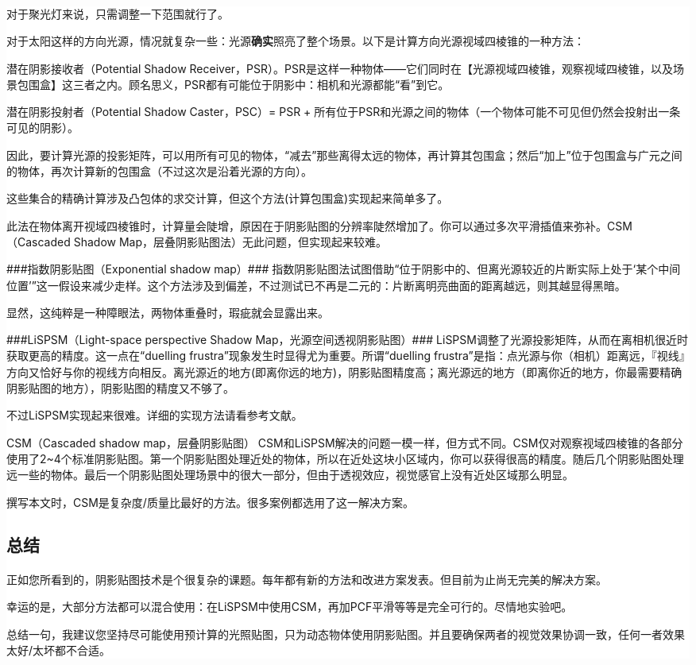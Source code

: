 对于聚光灯来说，只需调整一下范围就行了。

对于太阳这样的方向光源，情况就复杂一些：光源**确实**照亮了整个场景。以下是计算方向光源视域四棱锥的一种方法：

潜在阴影接收者（Potential Shadow Receiver，PSR）。PSR是这样一种物体——它们同时在【光源视域四棱锥，观察视域四棱锥，以及场景包围盒】这三者之内。顾名思义，PSR都有可能位于阴影中：相机和光源都能“看”到它。

潜在阴影投射者（Potential Shadow Caster，PSC）= PSR + 所有位于PSR和光源之间的物体（一个物体可能不可见但仍然会投射出一条可见的阴影）。

因此，要计算光源的投影矩阵，可以用所有可见的物体，“减去”那些离得太远的物体，再计算其包围盒；然后“加上”位于包围盒与广元之间的物体，再次计算新的包围盒（不过这次是沿着光源的方向）。

这些集合的精确计算涉及凸包体的求交计算，但这个方法(计算包围盒)实现起来简单多了。

此法在物体离开视域四棱锥时，计算量会陡增，原因在于阴影贴图的分辨率陡然增加了。你可以通过多次平滑插值来弥补。CSM（Cascaded Shadow Map，层叠阴影贴图法）无此问题，但实现起来较难。

###指数阴影贴图（Exponential shadow map）###
指数阴影贴图法试图借助“位于阴影中的、但离光源较近的片断实际上处于‘某个中间位置’”这一假设来减少走样。这个方法涉及到偏差，不过测试已不再是二元的：片断离明亮曲面的距离越远，则其越显得黑暗。

显然，这纯粹是一种障眼法，两物体重叠时，瑕疵就会显露出来。

###LiSPSM（Light-space perspective Shadow Map，光源空间透视阴影贴图）###
LiSPSM调整了光源投影矩阵，从而在离相机很近时获取更高的精度。这一点在“duelling frustra”现象发生时显得尤为重要。所谓“duelling frustra”是指：点光源与你（相机）距离远，『视线』方向又恰好与你的视线方向相反。离光源近的地方(即离你远的地方)，阴影贴图精度高；离光源远的地方（即离你近的地方，你最需要精确阴影贴图的地方），阴影贴图的精度又不够了。

不过LiSPSM实现起来很难。详细的实现方法请看参考文献。

CSM（Cascaded shadow map，层叠阴影贴图）
CSM和LiSPSM解决的问题一模一样，但方式不同。CSM仅对观察视域四棱锥的各部分使用了2~4个标准阴影贴图。第一个阴影贴图处理近处的物体，所以在近处这块小区域内，你可以获得很高的精度。随后几个阴影贴图处理远一些的物体。最后一个阴影贴图处理场景中的很大一部分，但由于透视效应，视觉感官上没有近处区域那么明显。

撰写本文时，CSM是复杂度/质量比最好的方法。很多案例都选用了这一解决方案。

总结
---
正如您所看到的，阴影贴图技术是个很复杂的课题。每年都有新的方法和改进方案发表。但目前为止尚无完美的解决方案。

幸运的是，大部分方法都可以混合使用：在LiSPSM中使用CSM，再加PCF平滑等等是完全可行的。尽情地实验吧。

总结一句，我建议您坚持尽可能使用预计算的光照贴图，只为动态物体使用阴影贴图。并且要确保两者的视觉效果协调一致，任何一者效果太好/太坏都不合适。


